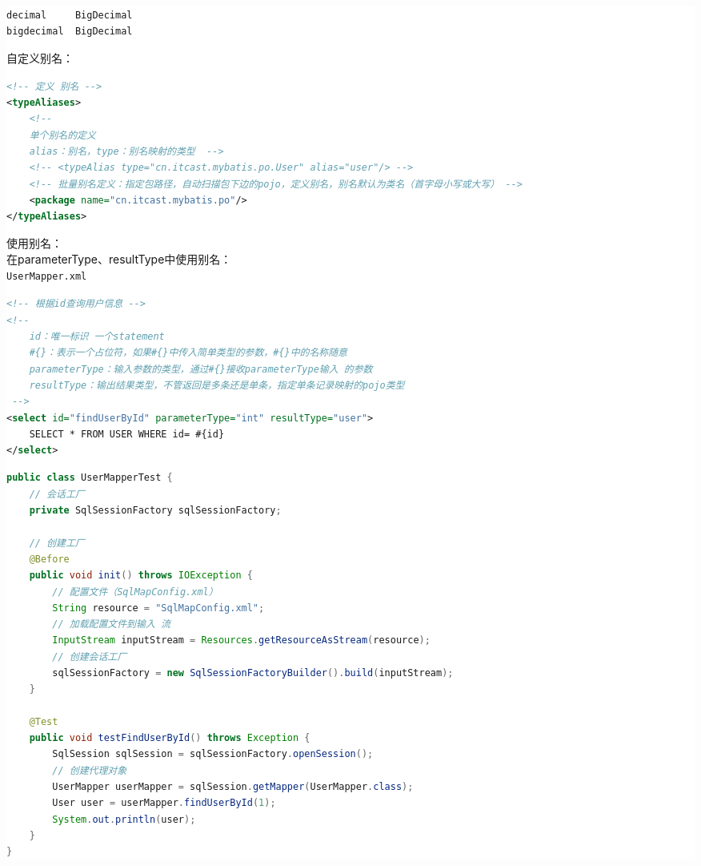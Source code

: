 ```
decimal 	BigDecimal
bigdecimal 	BigDecimal
```
自定义别名：
```xml
<!-- 定义 别名 -->
<typeAliases>
    <!--
    单个别名的定义
    alias：别名，type：别名映射的类型  -->
    <!-- <typeAlias type="cn.itcast.mybatis.po.User" alias="user"/> -->
    <!-- 批量别名定义：指定包路径，自动扫描包下边的pojo，定义别名，别名默认为类名（首字母小写或大写） -->
    <package name="cn.itcast.mybatis.po"/>
</typeAliases>
```
使用别名：  
在parameterType、resultType中使用别名：  
`UserMapper.xml`  
```xml
<!-- 根据id查询用户信息 -->
<!--
    id：唯一标识 一个statement
    #{}：表示一个占位符，如果#{}中传入简单类型的参数，#{}中的名称随意
    parameterType：输入参数的类型，通过#{}接收parameterType输入 的参数
    resultType：输出结果类型，不管返回是多条还是单条，指定单条记录映射的pojo类型
 -->
<select id="findUserById" parameterType="int" resultType="user">
    SELECT * FROM USER WHERE id= #{id}
</select>
```
```java
public class UserMapperTest {
	// 会话工厂
	private SqlSessionFactory sqlSessionFactory;

	// 创建工厂
	@Before
	public void init() throws IOException {
		// 配置文件（SqlMapConfig.xml）
		String resource = "SqlMapConfig.xml";
		// 加载配置文件到输入 流
		InputStream inputStream = Resources.getResourceAsStream(resource);
		// 创建会话工厂
		sqlSessionFactory = new SqlSessionFactoryBuilder().build(inputStream);
	}

	@Test
	public void testFindUserById() throws Exception {
		SqlSession sqlSession = sqlSessionFactory.openSession();
		// 创建代理对象
		UserMapper userMapper = sqlSession.getMapper(UserMapper.class);
		User user = userMapper.findUserById(1);
		System.out.println(user);
	}
}
```
